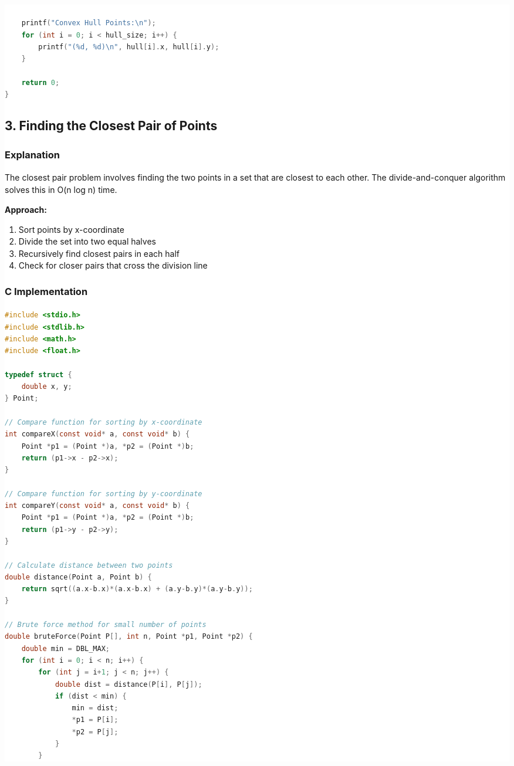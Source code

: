 ```c
    
    printf("Convex Hull Points:\n");
    for (int i = 0; i < hull_size; i++) {
        printf("(%d, %d)\n", hull[i].x, hull[i].y);
    }
    
    return 0;
}
```

## 3. Finding the Closest Pair of Points

### Explanation
The closest pair problem involves finding the two points in a set that are closest to each other. The divide-and-conquer algorithm solves this in O(n log n) time.

**Approach:**
1. Sort points by x-coordinate
2. Divide the set into two equal halves
3. Recursively find closest pairs in each half
4. Check for closer pairs that cross the division line

### C Implementation
```c
#include <stdio.h>
#include <stdlib.h>
#include <math.h>
#include <float.h>

typedef struct {
    double x, y;
} Point;

// Compare function for sorting by x-coordinate
int compareX(const void* a, const void* b) {
    Point *p1 = (Point *)a, *p2 = (Point *)b;
    return (p1->x - p2->x);
}

// Compare function for sorting by y-coordinate
int compareY(const void* a, const void* b) {
    Point *p1 = (Point *)a, *p2 = (Point *)b;
    return (p1->y - p2->y);
}

// Calculate distance between two points
double distance(Point a, Point b) {
    return sqrt((a.x-b.x)*(a.x-b.x) + (a.y-b.y)*(a.y-b.y));
}

// Brute force method for small number of points
double bruteForce(Point P[], int n, Point *p1, Point *p2) {
    double min = DBL_MAX;
    for (int i = 0; i < n; i++) {
        for (int j = i+1; j < n; j++) {
            double dist = distance(P[i], P[j]);
            if (dist < min) {
                min = dist;
                *p1 = P[i];
                *p2 = P[j];
            }
        }
```
